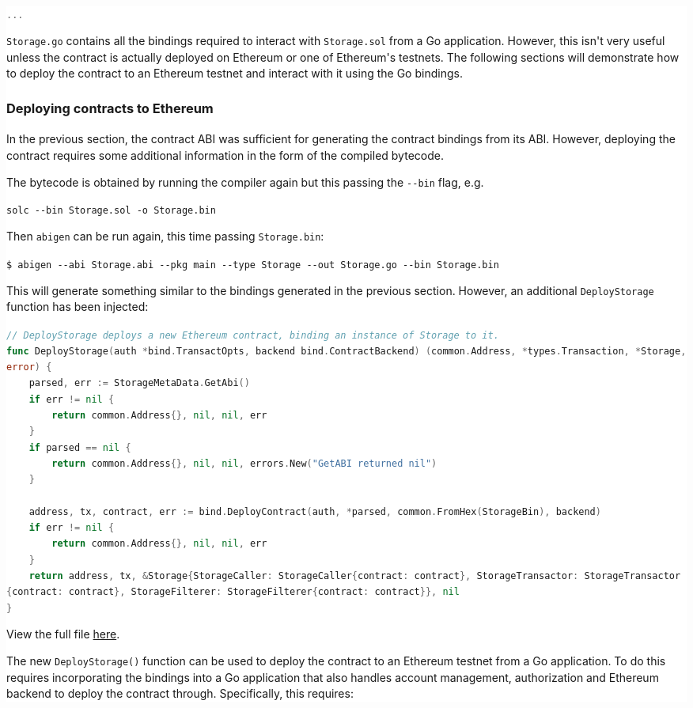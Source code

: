 ```go
...

```

`Storage.go` contains all the bindings required to interact with `Storage.sol` from a Go application. However, this isn't very useful unless the contract is actually deployed on Ethereum or one of Ethereum's testnets. The following sections will demonstrate how to deploy the contract to
an Ethereum testnet and interact with it using the Go bindings.

### Deploying contracts to Ethereum

In the previous section, the contract ABI was sufficient for generating the contract bindings from its ABI. However, deploying the contract requires some additional information in the form of the compiled bytecode.

The bytecode is obtained by running the compiler again but this passing the `--bin` flag, e.g.

```shell
solc --bin Storage.sol -o Storage.bin
```

Then `abigen` can be run again, this time passing `Storage.bin`:

```
$ abigen --abi Storage.abi --pkg main --type Storage --out Storage.go --bin Storage.bin
```

This will generate something similar to the bindings generated in the previous section. However, an additional `DeployStorage` function has been injected:

```go
// DeployStorage deploys a new Ethereum contract, binding an instance of Storage to it.
func DeployStorage(auth *bind.TransactOpts, backend bind.ContractBackend) (common.Address, *types.Transaction, *Storage, error) {
	parsed, err := StorageMetaData.GetAbi()
	if err != nil {
		return common.Address{}, nil, nil, err
	}
	if parsed == nil {
		return common.Address{}, nil, nil, errors.New("GetABI returned nil")
	}

	address, tx, contract, err := bind.DeployContract(auth, *parsed, common.FromHex(StorageBin), backend)
	if err != nil {
		return common.Address{}, nil, nil, err
	}
	return address, tx, &Storage{StorageCaller: StorageCaller{contract: contract}, StorageTransactor: StorageTransactor{contract: contract}, StorageFilterer: StorageFilterer{contract: contract}}, nil
}
```

View the full file [here](https://gist.github.com/jmcook1186/91124cfcbc7f22dcd3bb4f148d2868a8).

The new `DeployStorage()` function can be used to deploy the contract to an Ethereum testnet from a Go application. To do this requires incorporating the bindings into a Go application that also handles account management, authorization and Ethereum backend to deploy the contract through. Specifically, this requires:
